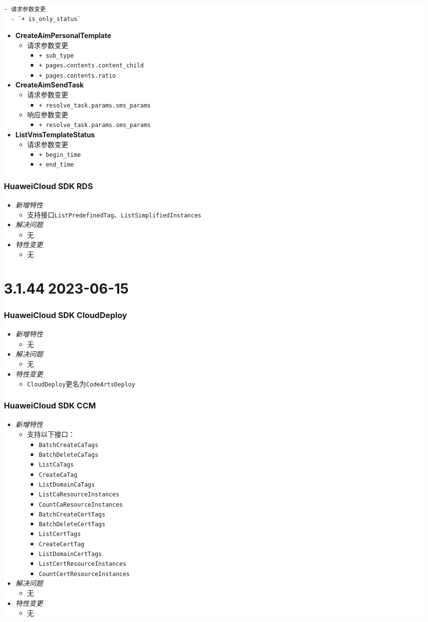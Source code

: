     - 请求参数变更
      - `+ is_only_status`
  - **CreateAimPersonalTemplate**
    - 请求参数变更
      - `+ sub_type`
      - `+ pages.contents.content_child`
      - `+ pages.contents.ratio`
  - **CreateAimSendTask**
    - 请求参数变更
      - `+ resolve_task.params.sms_params`
    - 响应参数变更
      - `+ resolve_task.params.sms_params`
  - **ListVmsTemplateStatus**
    - 请求参数变更
      - `+ begin_time`
      - `+ end_time`

### HuaweiCloud SDK RDS

- _新增特性_
  - 支持接口`ListPredefinedTag`、`ListSimplifiedInstances`
- _解决问题_
  - 无
- _特性变更_
  - 无

# 3.1.44 2023-06-15

### HuaweiCloud SDK CloudDeploy

- _新增特性_
  - 无
- _解决问题_
  - 无
- _特性变更_
  - `CloudDeploy`更名为`CodeArtsDeploy`

### HuaweiCloud SDK CCM

- _新增特性_
  - 支持以下接口：
    - `BatchCreateCaTags`
    - `BatchDeleteCaTags`
    - `ListCaTags`
    - `CreateCaTag`
    - `ListDomainCaTags`
    - `ListCaResourceInstances`
    - `CountCaResourceInstances`
    - `BatchCreateCertTags`
    - `BatchDeleteCertTags`
    - `ListCertTags`
    - `CreateCertTag`
    - `ListDomainCertTags`
    - `ListCertResourceInstances`
    - `CountCertResourceInstances`
- _解决问题_
  - 无
- _特性变更_
  - 无
